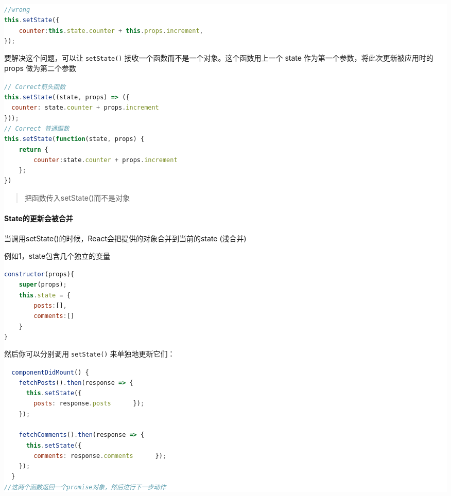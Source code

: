 ```js
//wrong
this.setState({
    counter:this.state.counter + this.props.increment,
});
```

要解决这个问题，可以让 `setState()` 接收一个函数而不是一个对象。这个函数用上一个 state 作为第一个参数，将此次更新被应用时的 props 做为第二个参数

```js
// Correct箭头函数
this.setState((state, props) => ({
  counter: state.counter + props.increment
}));
// Correct 普通函数
this.setState(function(state, props) {
    return {
        counter:state.counter + props.increment
    };
})
```

> 把函数传入setState()而不是对象

#### State的更新会被合并

当调用setState()的时候，React会把提供的对象合并到当前的state (浅合并)

例如1，state包含几个独立的变量

```js
constructor(props){
    super(props);
    this.state = {
        posts:[],
        comments:[]
    }
}
```

然后你可以分别调用 `setState()` 来单独地更新它们：

```js
  componentDidMount() {
    fetchPosts().then(response => {
      this.setState({
        posts: response.posts      });
    });

    fetchComments().then(response => {
      this.setState({
        comments: response.comments      });
    });
  }
//这两个函数返回一个promise对象，然后进行下一步动作
```
